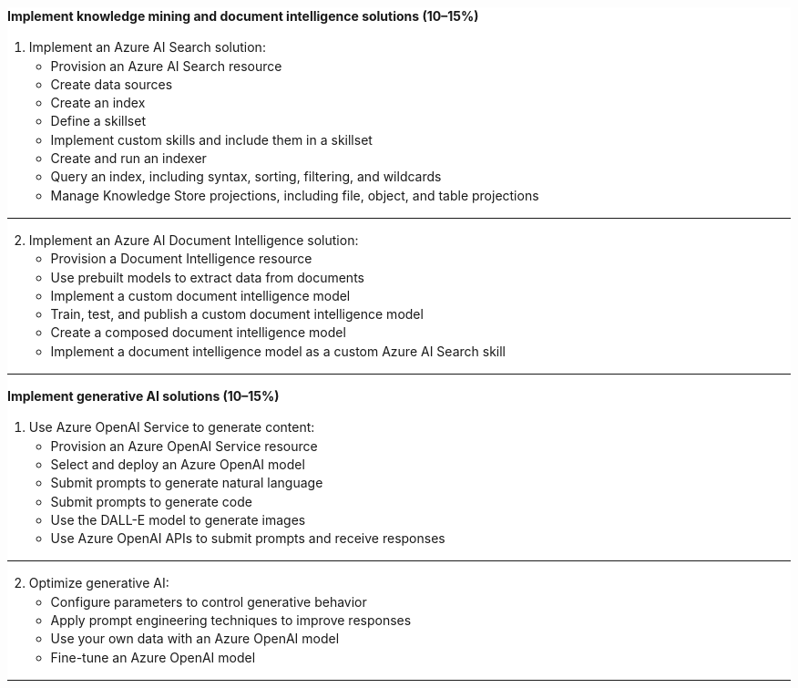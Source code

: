 **Implement knowledge mining and document intelligence solutions (10–15%)**

1. Implement an Azure AI Search solution:
   - Provision an Azure AI Search resource
   - Create data sources
   - Create an index
   - Define a skillset
   - Implement custom skills and include them in a skillset
   - Create and run an indexer
   - Query an index, including syntax, sorting, filtering, and wildcards
   - Manage Knowledge Store projections, including file, object, and table projections

---

2. Implement an Azure AI Document Intelligence solution:
   - Provision a Document Intelligence resource
   - Use prebuilt models to extract data from documents
   - Implement a custom document intelligence model
   - Train, test, and publish a custom document intelligence model
   - Create a composed document intelligence model
   - Implement a document intelligence model as a custom Azure AI Search skill

---

**Implement generative AI solutions (10–15%)**

1. Use Azure OpenAI Service to generate content:
   - Provision an Azure OpenAI Service resource
   - Select and deploy an Azure OpenAI model
   - Submit prompts to generate natural language
   - Submit prompts to generate code
   - Use the DALL-E model to generate images
   - Use Azure OpenAI APIs to submit prompts and receive responses

---

2. Optimize generative AI:
   - Configure parameters to control generative behavior
   - Apply prompt engineering techniques to improve responses
   - Use your own data with an Azure OpenAI model
   - Fine-tune an Azure OpenAI model

---
